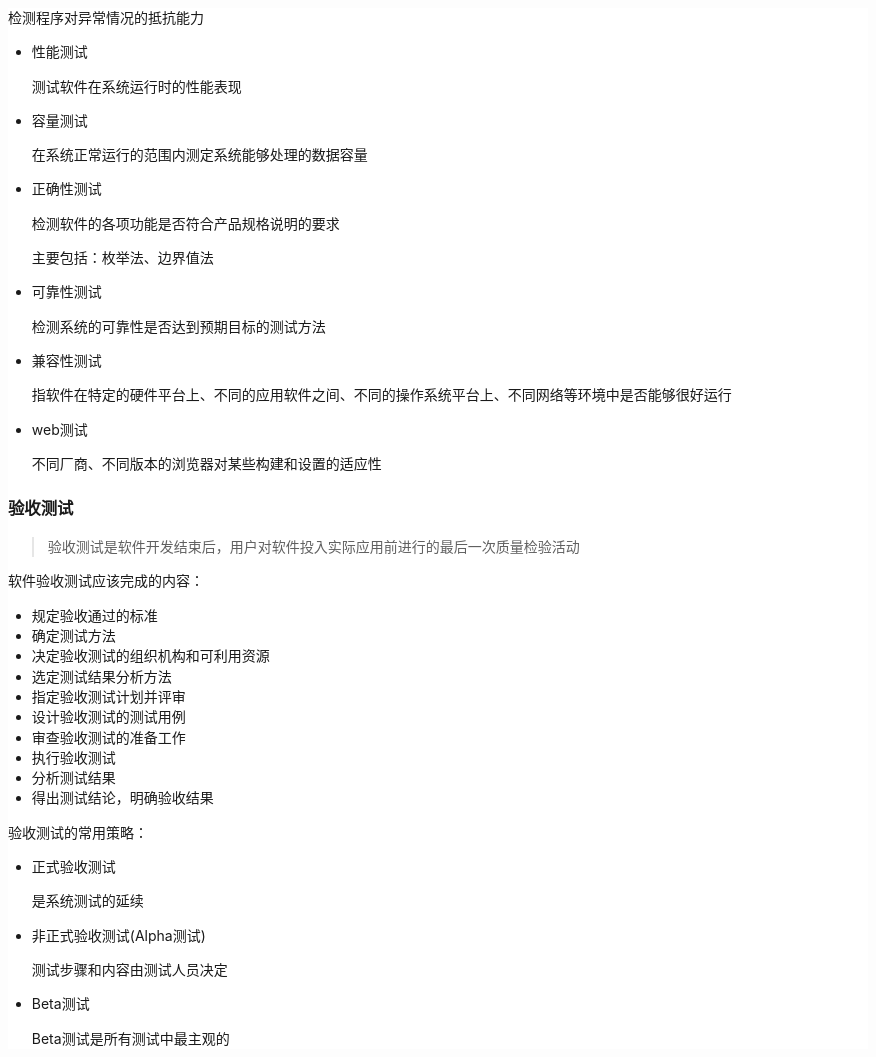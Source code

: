   检测程序对异常情况的抵抗能力

+ 性能测试

  测试软件在系统运行时的性能表现

+ 容量测试

  在系统正常运行的范围内测定系统能够处理的数据容量

+ 正确性测试

  检测软件的各项功能是否符合产品规格说明的要求

  主要包括：枚举法、边界值法

+ 可靠性测试

  检测系统的可靠性是否达到预期目标的测试方法

+ 兼容性测试

  指软件在特定的硬件平台上、不同的应用软件之间、不同的操作系统平台上、不同网络等环境中是否能够很好运行

+ web测试

  不同厂商、不同版本的浏览器对某些构建和设置的适应性



### 验收测试

> 验收测试是软件开发结束后，用户对软件投入实际应用前进行的最后一次质量检验活动

软件验收测试应该完成的内容：

+ 规定验收通过的标准
+ 确定测试方法
+ 决定验收测试的组织机构和可利用资源
+ 选定测试结果分析方法
+ 指定验收测试计划并评审
+ 设计验收测试的测试用例
+ 审查验收测试的准备工作
+ 执行验收测试
+ 分析测试结果
+ 得出测试结论，明确验收结果

验收测试的常用策略：

+ 正式验收测试

  是系统测试的延续

+ 非正式验收测试(Alpha测试)

  测试步骤和内容由测试人员决定

+ Beta测试

  Beta测试是所有测试中最主观的


